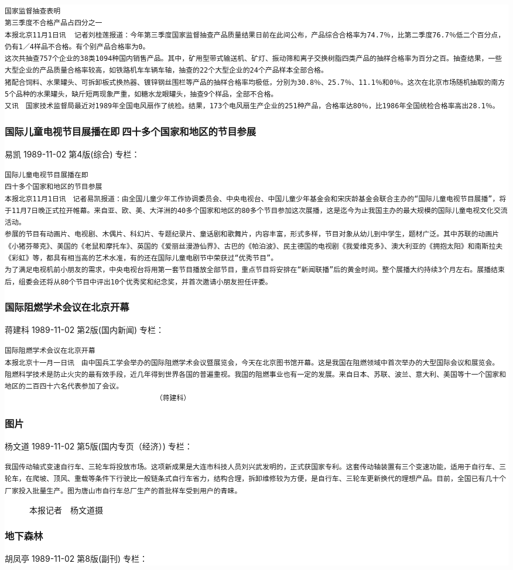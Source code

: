     国家监督抽查表明 
    第三季度不合格产品占四分之一
    本报北京11月1日讯  记者刘桂莲报道：今年第三季度国家监督抽查产品质量结果日前在此间公布，产品综合合格率为74.7％，比第二季度76.7％低二个百分点，仍有1／4样品不合格。有个别产品合格率为0。
    这次共抽查757个企业的38类1094种国内销售产品。其中，矿用型带式输送机、矿灯、振动筛和离子交换树脂四类产品的抽样合格率为百分之百。抽查结果，一些大型企业的产品质量合格率较高，如铁路机车车辆车轴，抽查的22个大型企业的24个产品样本全部合格。
    猪配合饲料、水果罐头、可拆卸板式换热器、镀锌钢丝围栏等产品的抽样合格率均极低，分别为30.8％、25.7％、11.1％和0％。这次在北京市场随机抽取的南方5个品种的水果罐头，缺斤短两现象严重，如糖水龙眼罐头，抽查9个样品，全部不合格。
    又讯　国家技术监督局最近对1989年全国电风扇作了统检。结果，173个电风扇生产企业的251种产品，合格率达80％，比1986年全国统检合格率高出28.1％。


### 国际儿童电视节目展播在即  四十多个国家和地区的节目参展
易凯
1989-11-02
第4版(综合)
专栏：

    国际儿童电视节目展播在即
    四十多个国家和地区的节目参展
    本报北京11月1日讯　记者易凯报道：由全国儿童少年工作协调委员会、中央电视台、中国儿童少年基金会和宋庆龄基金会联合主办的“国际儿童电视节目展播”，将于11月7日晚正式拉开帷幕。来自亚、欧、美、大洋洲的40多个国家和地区的80多个节目参加这次展播，这是迄今为止我国主办的最大规模的国际儿童电视文化交流活动。
    参展的节目有动画片、电视剧、木偶片、科幻片、专题纪录片、童话剧和歌舞片，内容丰富，形式多样，节目对象从幼儿到中学生，题材广泛。其中苏联的动画片《小猪芬蒂克》、美国的《老鼠和摩托车》、英国的《爱丽丝漫游仙界》、古巴的《帕泊波》、民主德国的电视剧《我爱维克多》、澳大利亚的《拥抱太阳》和南斯拉夫《彩虹》等，都具有相当高的艺术水准，有的还在国际儿童电剧节中荣获过“优秀节目”。
    为了满足电视机前小朋友的需求，中央电视台将用第一套节目播放全部节目，重点节目将安排在“新闻联播”后的黄金时间。整个展播大约持续3个月左右。展播结束后，组委会还将从80个节目中评出10个优秀奖和纪念奖，并首次邀请小朋友担任评委。 


### 国际阻燃学术会议在北京开幕
蒋建科
1989-11-02
第2版(国内新闻)
专栏：

    国际阻燃学术会议在北京开幕
    本报北京十一月一日讯　由中国兵工学会举办的国际阻燃学术会议暨展览会，今天在北京图书馆开幕。这是我国在阻燃领域中首次举办的大型国际会议和展览会。
    阻燃科学技术是防止火灾的最有效手段，近几年得到世界各国的普遍重视。我国的阻燃事业也有一定的发展。来自日本、苏联、波兰、意大利、美国等十一个国家和地区的二百四十六名代表参加了会议。
                                        （蒋建科）


### 图片
杨文道
1989-11-02
第5版(国内专页（经济）)
专栏：

    我国传动轴式变速自行车、三轮车将投放市场。这项新成果是大连市科技人员刘兴武发明的，正式获国家专利。这套传动轴装置有三个变速功能，适用于自行车、三轮车，在爬坡、顶风、重载等条件下行驶比一般链条式自行车省力，结构合理，拆卸维修较为方便，是自行车、三轮车更新换代的理想产品。目前，全国已有几十个厂家投入批量生产。图为唐山市自行车总厂生产的首批样车受到用户的青睐。
　　　本报记者　杨文道摄


### 地下森林
胡凤亭
1989-11-02
第8版(副刊)
专栏：
